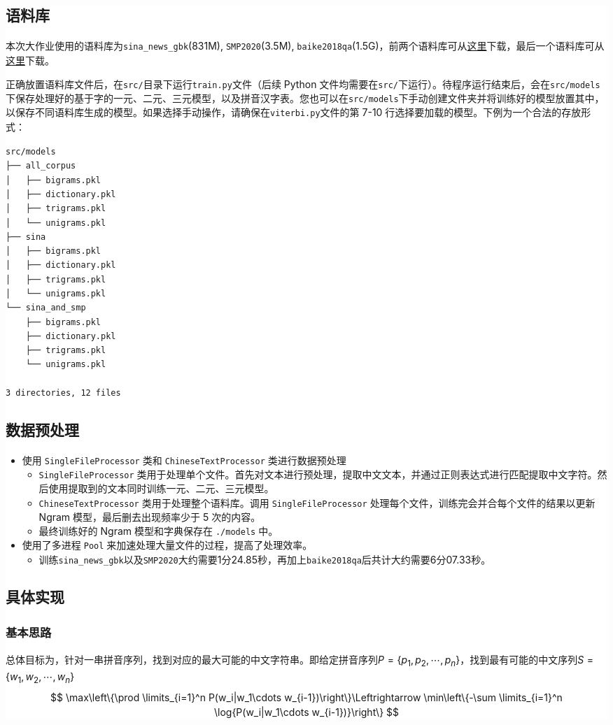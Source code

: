 ## 语料库

本次大作业使用的语料库为`sina_news_gbk`(831M), `SMP2020`(3.5M), `baike2018qa`(1.5G)，前两个语料库可从[这里](https://cloud.tsinghua.edu.cn/d/66b1261c781146d1b296/)下载，最后一个语料库可从[这里](https://drive.google.com/file/d/1_vgGQZpfSxN_Ng9iTAvE7hM3Z7NVwXP2/view)下载。

正确放置语料库文件后，在`src/`目录下运行`train.py`文件（后续 Python 文件均需要在`src/`下运行）。待程序运行结束后，会在`src/models`下保存处理好的基于字的一元、二元、三元模型，以及拼音汉字表。您也可以在`src/models`下手动创建文件夹并将训练好的模型放置其中，以保存不同语料库生成的模型。如果选择手动操作，请确保在`viterbi.py`文件的第 7-10 行选择要加载的模型。下例为一个合法的存放形式：

```src/models
src/models
├── all_corpus
│   ├── bigrams.pkl
│   ├── dictionary.pkl
│   ├── trigrams.pkl
│   └── unigrams.pkl
├── sina
│   ├── bigrams.pkl
│   ├── dictionary.pkl
│   ├── trigrams.pkl
│   └── unigrams.pkl
└── sina_and_smp
    ├── bigrams.pkl
    ├── dictionary.pkl
    ├── trigrams.pkl
    └── unigrams.pkl

3 directories, 12 files
```

## 数据预处理

- 使用 `SingleFileProcessor` 类和 `ChineseTextProcessor` 类进行数据预处理
  - `SingleFileProcessor` 类用于处理单个文件。首先对文本进行预处理，提取中文文本，并通过正则表达式进行匹配提取中文字符。然后使用提取到的文本同时训练一元、二元、三元模型。
  - `ChineseTextProcessor` 类用于处理整个语料库。调用 `SingleFileProcessor` 处理每个文件，训练完会并合每个文件的结果以更新 Ngram 模型，最后删去出现频率少于 5 次的内容。
  - 最终训练好的 Ngram 模型和字典保存在 `./models` 中。
- 使用了多进程 `Pool` 来加速处理大量文件的过程，提高了处理效率。
  - 训练`sina_news_gbk`以及`SMP2020`大约需要1分24.85秒，再加上`baike2018qa`后共计大约需要6分07.33秒。

## 具体实现

### 基本思路

总体目标为，针对一串拼音序列，找到对应的最大可能的中文字符串。即给定拼音序列$P=\{p_1, p_2, \cdots, p_n\}$，找到最有可能的中文序列$S=\{w_1, w_2, \cdots, w_n\}$
$$
\max\left\{\prod \limits_{i=1}^n P(w_i|w_1\cdots w_{i-1})\right\}\Leftrightarrow \min\left\{-\sum \limits_{i=1}^n \log{P(w_i|w_1\cdots w_{i-1})}\right\}
$$
